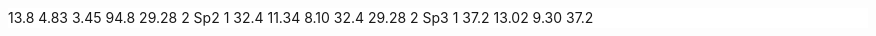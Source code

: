 <td style="text-align:right;">
13.8
</td>
<td style="text-align:right;">
4.83
</td>
<td style="text-align:right;">
3.45
</td>
<td style="text-align:right;">
94.8
</td>
<td style="text-align:right;">
29.28
</td>
</tr>
<tr>
<td style="text-align:left;">
2
</td>
<td style="text-align:left;">
Sp2
</td>
<td style="text-align:right;">
1
</td>
<td style="text-align:right;">
32.4
</td>
<td style="text-align:right;">
11.34
</td>
<td style="text-align:right;">
8.10
</td>
<td style="text-align:right;">
32.4
</td>
<td style="text-align:right;">
29.28
</td>
</tr>
<tr>
<td style="text-align:left;">
2
</td>
<td style="text-align:left;">
Sp3
</td>
<td style="text-align:right;">
1
</td>
<td style="text-align:right;">
37.2
</td>
<td style="text-align:right;">
13.02
</td>
<td style="text-align:right;">
9.30
</td>
<td style="text-align:right;">
37.2
</td>